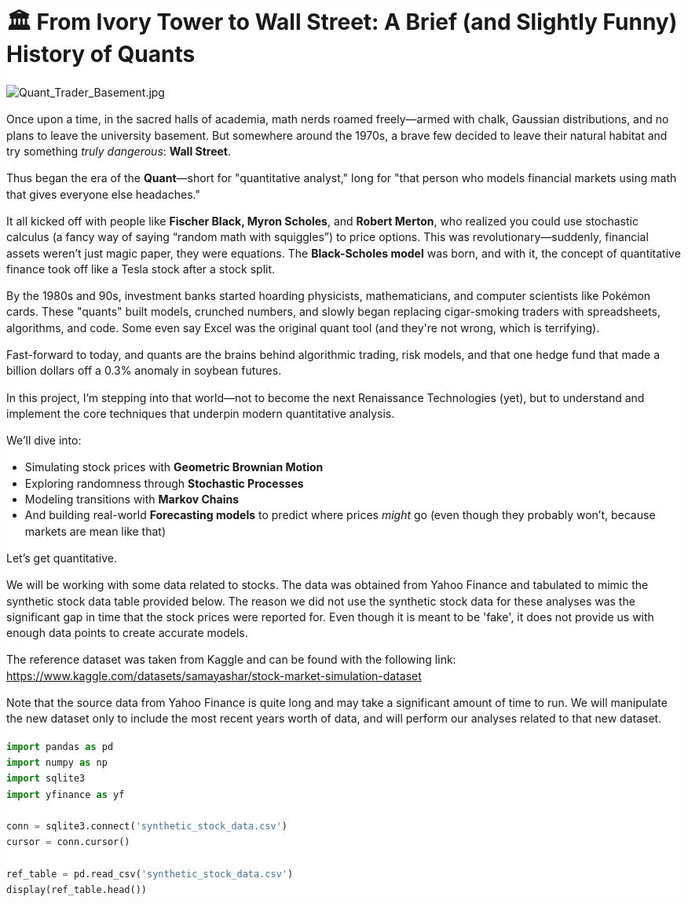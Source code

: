 
# 🏛️ From Ivory Tower to Wall Street: A Brief (and Slightly Funny) History of Quants

![Quant_Trader_Basement.jpg](attachment:Quant_Trader_Basement.jpg)

Once upon a time, in the sacred halls of academia, math nerds roamed freely—armed with chalk, Gaussian distributions, and no plans to leave the university basement. But somewhere around the 1970s, a brave few decided to leave their natural habitat and try something *truly dangerous*: **Wall Street**.

Thus began the era of the **Quant**—short for "quantitative analyst," long for "that person who models financial markets using math that gives everyone else headaches."

It all kicked off with people like **Fischer Black, Myron Scholes**, and **Robert Merton**, who realized you could use stochastic calculus (a fancy way of saying “random math with squiggles”) to price options. This was revolutionary—suddenly, financial assets weren’t just magic paper, they were equations. The **Black-Scholes model** was born, and with it, the concept of quantitative finance took off like a Tesla stock after a stock split.

By the 1980s and 90s, investment banks started hoarding physicists, mathematicians, and computer scientists like Pokémon cards. These "quants" built models, crunched numbers, and slowly began replacing cigar-smoking traders with spreadsheets, algorithms, and code. Some even say Excel was the original quant tool (and they're not wrong, which is terrifying).

Fast-forward to today, and quants are the brains behind algorithmic trading, risk models, and that one hedge fund that made a billion dollars off a 0.3% anomaly in soybean futures.

In this project, I’m stepping into that world—not to become the next Renaissance Technologies (yet), but to understand and implement the core techniques that underpin modern quantitative analysis.

We’ll dive into:
- Simulating stock prices with **Geometric Brownian Motion**
- Exploring randomness through **Stochastic Processes**
- Modeling transitions with **Markov Chains**
- And building real-world **Forecasting models** to predict where prices *might* go (even though they probably won’t, because markets are mean like that)

Let’s get quantitative.


We will be working with some data related to stocks. The data was obtained from Yahoo Finance and tabulated to mimic the synthetic stock data table provided below. The reason we did not use the synthetic stock data for these analyses was the significant gap in time that the stock prices were reported for. Even though it is meant to be 'fake', it does not provide us with enough data points to create accurate models.

The reference dataset was taken from Kaggle and can be found with the following link: https://www.kaggle.com/datasets/samayashar/stock-market-simulation-dataset

Note that the source data from Yahoo Finance is quite long and may take a significant amount of time to run. We will manipulate the new dataset only to include the most recent years worth of data, and will perform our analyses related to that new dataset.


```python
import pandas as pd
import numpy as np
import sqlite3
import yfinance as yf

conn = sqlite3.connect('synthetic_stock_data.csv')
cursor = conn.cursor()

ref_table = pd.read_csv('synthetic_stock_data.csv')
display(ref_table.head())
```
